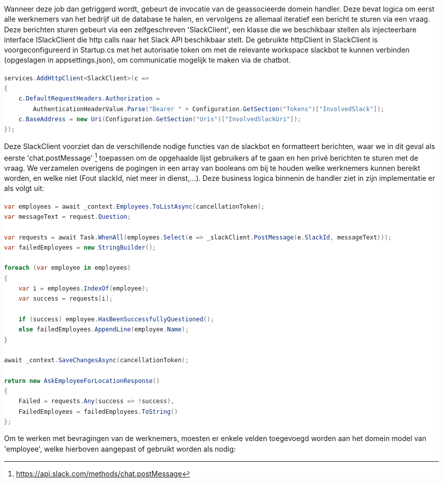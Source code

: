 Wanneer deze job dan getriggerd wordt, gebeurt de invocatie van de geassocieerde domein handler. Deze bevat logica om eerst alle werknemers van het bedrijf uit de database te halen, en vervolgens ze allemaal iteratief een bericht te sturen via een vraag. Deze berichten sturen gebeurt via een zelfgeschreven 'SlackClient', een klasse die we beschikbaar stellen als injecteerbare interface ISlackClient die http calls naar het Slack API beschikbaar stelt. De gebruikte httpClient in SlackClient is voorgeconfigureerd in Startup.cs met het autorisatie token om met de relevante workspace slackbot te kunnen verbinden (opgeslagen in appsettings.json), om communicatie mogelijk te maken via de chatbot.

```cs
services.AddHttpClient<SlackClient>(c =>
{
    c.DefaultRequestHeaders.Authorization =
        AuthenticationHeaderValue.Parse("Bearer " + Configuration.GetSection("Tokens")["InvolvedSlack"]);
    c.BaseAddress = new Uri(Configuration.GetSection("Uris")["InvolvedSlackUri"]);
});
```

Deze SlackClient voorziet dan de verschillende nodige functies van de slackbot en formatteert berichten, waar we in dit geval als eerste 'chat.postMessage' [^2] toepassen om de opgehaalde lijst gebruikers af te gaan en hen privé berichten te sturen met de vraag. We verzamelen overigens de pogingen in een array van booleans om bij te houden welke werknemers kunnen bereikt worden, en welke niet (Fout slackId, niet meer in dienst,...). Deze business logica binnenin de handler ziet in zijn implementatie er als volgt uit:

```cs
var employees = await _context.Employees.ToListAsync(cancellationToken);
var messageText = request.Question;

var requests = await Task.WhenAll(employees.Select(e => _slackClient.PostMessage(e.SlackId, messageText)));
var failedEmployees = new StringBuilder();

foreach (var employee in employees)
{
    var i = employees.IndexOf(employee);
    var success = requests[i];

    if (success) employee.HasBeenSuccessfullyQuestioned();
    else failedEmployees.AppendLine(employee.Name);
}

await _context.SaveChangesAsync(cancellationToken);

return new AskEmployeeForLocationResponse()
{
    Failed = requests.Any(success => !success),
    FailedEmployees = failedEmployees.ToString()
};
```

Om te werken met bevragingen van de werknemers, moesten er enkele velden toegevoegd worden aan het domein model van 'employee', welke hierboven aangepast of gebruikt  worden als nodig:


[^1]: https://crontab.guru/
[^2]: https://api.slack.com/methods/chat.postMessage
[^3]: https://api.slack.com/docs/message-buttons
[^4]: http://konpa.github.io/devicon/
[^5]: https://api.slack.com/methods/im.open
[^6]: https://github.com/App-vNext/Polly
[^7]: *Tree shaking* is een term die, in de context van JavaScript, gebruikt wordt om het elimineren van dode code te beschrijven. Ongebruikte modules worden tijdens het buildproces niet gebundeld door *tree shaking* (Bachuk, 2017).
[^8]: De services die gegeneerd worden door Swagger zorgen ervoor dat de client calls kan doen naar de backend.
[^9]: https://github.com/cyclosproject/ng-swagger-gen